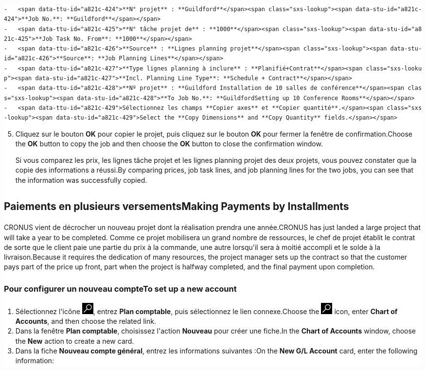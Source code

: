     -   <span data-ttu-id="a821c-424">**N° projet** : **Guildford**</span><span class="sxs-lookup"><span data-stu-id="a821c-424">**Job No.**: **Guildford**</span></span>  
    -   <span data-ttu-id="a821c-425">**N° tâche projet de** : **1000**</span><span class="sxs-lookup"><span data-stu-id="a821c-425">**Job Task No. From**: **1000**</span></span>  
    -   <span data-ttu-id="a821c-426">**Source** : **Lignes planning projet**</span><span class="sxs-lookup"><span data-stu-id="a821c-426">**Source**: **Job Planning Lines**</span></span>  
    -   <span data-ttu-id="a821c-427">**Type lignes planning à inclure** : **Planifié+Contrat**</span><span class="sxs-lookup"><span data-stu-id="a821c-427">**Incl. Planning Line Type**: **Schedule + Contract**</span></span>  
    -   <span data-ttu-id="a821c-428">**Nº projet** : **Guildford Installation de 10 salles de conférence**</span><span class="sxs-lookup"><span data-stu-id="a821c-428">**To Job No.**: **GuildfordSetting up 10 Conference Rooms**</span></span>  
    -   <span data-ttu-id="a821c-429">Sélectionnez les champs **Copier axes** et **Copier quantité**.</span><span class="sxs-lookup"><span data-stu-id="a821c-429">Select the **Copy Dimensions** and **Copy Quantity** fields.</span></span>  

5.  <span data-ttu-id="a821c-430">Cliquez sur le bouton **OK** pour copier le projet, puis cliquez sur le bouton **OK** pour fermer la fenêtre de confirmation.</span><span class="sxs-lookup"><span data-stu-id="a821c-430">Choose the **OK** button to copy the job and then choose the **OK** button to close the confirmation window.</span></span>  

     <span data-ttu-id="a821c-431">Si vous comparez les prix, les lignes tâche projet et les lignes planning projet des deux projets, vous pouvez constater que la copie des informations a réussi.</span><span class="sxs-lookup"><span data-stu-id="a821c-431">By comparing prices, job task lines, and job planning lines for the two jobs, you can see that the information was successfully copied.</span></span>  

## <a name="making-payments-by-installments"></a><span data-ttu-id="a821c-432">Paiements en plusieurs versements</span><span class="sxs-lookup"><span data-stu-id="a821c-432">Making Payments by Installments</span></span>  
 <span data-ttu-id="a821c-433">CRONUS vient de décrocher un nouveau projet dont la réalisation prendra une année.</span><span class="sxs-lookup"><span data-stu-id="a821c-433">CRONUS has just landed a large project that will take a year to be completed.</span></span> <span data-ttu-id="a821c-434">Comme ce projet mobilisera un grand nombre de ressources, le chef de projet établit le contrat de sorte que le client paie une partie du prix à la commande, une autre lorsqu'il sera à moitié accompli et le solde à la livraison.</span><span class="sxs-lookup"><span data-stu-id="a821c-434">Because it requires the dedication of many resources, the project manager sets up the contract so that the customer pays part of the price up front, part when the project is halfway completed, and the final payment upon completion.</span></span>  

### <a name="to-set-up-a-new-account"></a><span data-ttu-id="a821c-435">Pour configurer un nouveau compte</span><span class="sxs-lookup"><span data-stu-id="a821c-435">To set up a new account</span></span>  

1.  <span data-ttu-id="a821c-436">Sélectionnez l'icône ![Page ou état pour la recherche](media/ui-search/search_small.png "Page ou état pour la recherche"), entrez **Plan comptable**, puis sélectionnez le lien connexe.</span><span class="sxs-lookup"><span data-stu-id="a821c-436">Choose the ![Search for Page or Report](media/ui-search/search_small.png "Search for Page or Report icon") icon, enter **Chart of Accounts**, and then choose the related link.</span></span>  
2.  <span data-ttu-id="a821c-437">Dans la fenêtre **Plan comptable**, choisissez l'action **Nouveau** pour créer une fiche.</span><span class="sxs-lookup"><span data-stu-id="a821c-437">In the **Chart of Accounts** window, choose the **New** action to create a new card.</span></span>  
3.  <span data-ttu-id="a821c-438">Dans la fiche **Nouveau compte général**, entrez les informations suivantes :</span><span class="sxs-lookup"><span data-stu-id="a821c-438">On the **New G/L Account** card, enter the following information:</span></span>  
